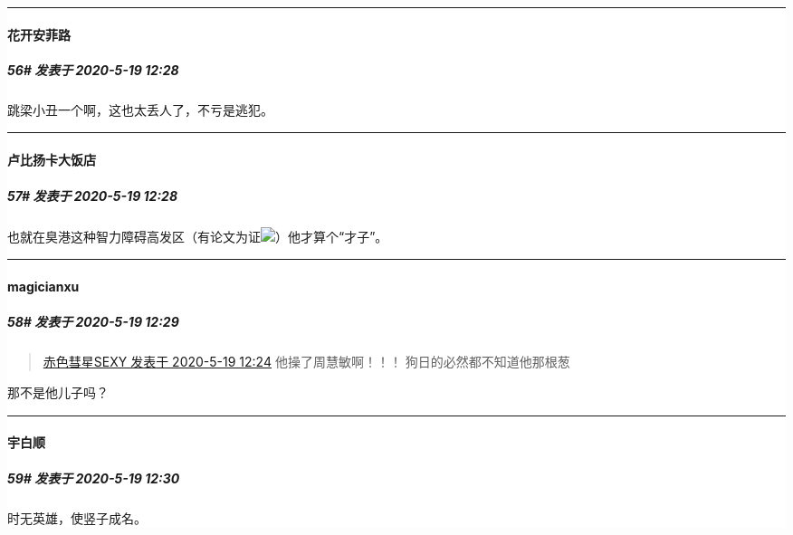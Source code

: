


-----

####  花开安菲路  
##### 56#       发表于 2020-5-19 12:28




跳梁小丑一个啊，这也太丢人了，不亏是逃犯。







-----

####  卢比扬卡大饭店  
##### 57#       发表于 2020-5-19 12:28




也就在臭港这种智力障碍高发区（有论文为证<img src="https://static.saraba1st.com/image/smiley/face2017/028.png" referrerpolicy="no-referrer">）他才算个“才子”。







-----

####  magicianxu  
##### 58#       发表于 2020-5-19 12:29



<blockquote><a href="httphttps://bbs.saraba1st.com/2b/forum.php?mod=redirect&amp;goto=findpost&amp;pid=47473762&amp;ptid=1936091" target="_blank">赤色彗星SEXY 发表于 2020-5-19 12:24</a>
他操了周慧敏啊！！！
狗日的必然都不知道他那根葱</blockquote>
那不是他儿子吗？







-----

####  宇白顺  
##### 59#       发表于 2020-5-19 12:30




时无英雄，使竖子成名。




